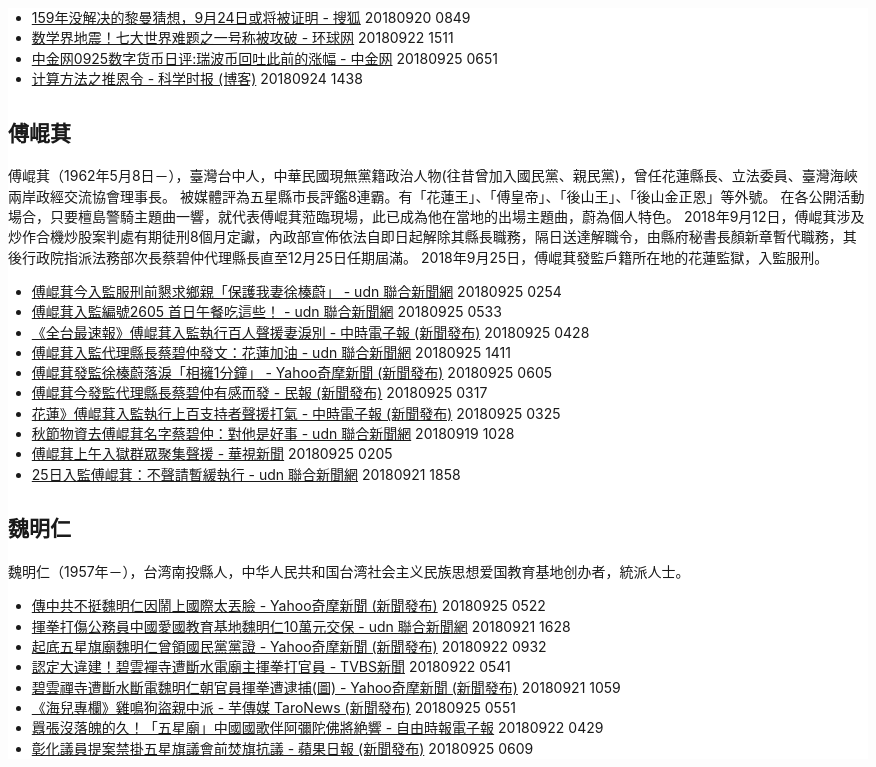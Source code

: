 - [159年没解决的黎曼猜想，9月24日或将被证明 - 搜狐](https://m.sohu.com/a/255003207_114760/?pvid=000115_3w_a "159年没解决的黎曼猜想，9月24日或将被证明 - 搜狐") 20180920 0849
- [数学界地震！七大世界难题之一号称被攻破 - 环球网](http://tech.huanqiu.com/it/2018-09/13098235.html "数学界地震！七大世界难题之一号称被攻破 - 环球网") 20180922 1511
- [中金网0925数字货币日评:瑞波币回吐此前的涨幅 - 中金网](http://gold.cngold.com.cn/20180925d1715n308947920.html "中金网0925数字货币日评:瑞波币回吐此前的涨幅 - 中金网") 20180925 0651
- [计算方法之推恩令 - 科学时报 (博客)](http://blog.sciencenet.cn/blog-1319915-1136759.html "计算方法之推恩令 - 科学时报 (博客)") 20180924 1438

## 傅崐萁

傅崐萁（1962年5月8日－），臺灣台中人，中華民國現無黨籍政治人物(往昔曾加入國民黨、親民黨)，曾任花蓮縣長、立法委員、臺灣海峽兩岸政經交流協會理事長。
被媒體評為五星縣市長評鑑8連霸。有「花蓮王」、「傅皇帝」、「後山王」、「後山金正恩」等外號。
在各公開活動場合，只要檀島警騎主題曲一響，就代表傅崐萁蒞臨現場，此已成為他在當地的出場主題曲，蔚為個人特色。
2018年9月12日，傅崐萁涉及炒作合機炒股案判處有期徒刑8個月定讞，內政部宣佈依法自即日起解除其縣長職務，隔日送達解職令，由縣府秘書長顏新章暫代職務，其後行政院指派法務部次長蔡碧仲代理縣長直至12月25日任期屆滿。
2018年9月25日，傅崐萁發監戶籍所在地的花蓮監獄，入監服刑。
- [傅崐萁今入監服刑前懇求鄉親「保護我妻徐榛蔚」 - udn 聯合新聞網](https://udn.com/news/story/7321/3385598 "傅崐萁今入監服刑前懇求鄉親「保護我妻徐榛蔚」 - udn 聯合新聞網") 20180925 0254
- [傅崐萁入監編號2605 首日午餐吃這些！ - udn 聯合新聞網](https://udn.com/news/story/7321/3386051 "傅崐萁入監編號2605 首日午餐吃這些！ - udn 聯合新聞網") 20180925 0533
- [《全台最速報》傅崐萁入監執行百人聲援妻淚別 - 中時電子報 (新聞發布)](https://www.chinatimes.com/realtimenews/20180925001802-260407 "《全台最速報》傅崐萁入監執行百人聲援妻淚別 - 中時電子報 (新聞發布)") 20180925 0428
- [傅崐萁入監代理縣長蔡碧仲發文：花蓮加油 - udn 聯合新聞網](https://udn.com/news/story/7328/3387049 "傅崐萁入監代理縣長蔡碧仲發文：花蓮加油 - udn 聯合新聞網") 20180925 1411
- [傅崐萁發監徐榛蔚落淚「相擁1分鐘」 - Yahoo奇摩新聞 (新聞發布)](https://tw.news.yahoo.com/video/%E5%82%85%E5%B4%90%E8%90%81%E7%99%BC%E7%9B%A3-%E5%BE%90%E6%A6%9B%E8%94%9A%E8%90%BD%E6%B7%9A-%E7%9B%B8%E6%93%811%E5%88%86%E9%90%98-055647777.html "傅崐萁發監徐榛蔚落淚「相擁1分鐘」 - Yahoo奇摩新聞 (新聞發布)") 20180925 0605
- [傅崐萁今發監代理縣長蔡碧仲有感而發 - 民報 (新聞發布)](http://www.peoplenews.tw/news/9240a38e-ca4e-4c0b-9b0f-c64ba61dc815 "傅崐萁今發監代理縣長蔡碧仲有感而發 - 民報 (新聞發布)") 20180925 0317
- [花蓮》傅崐萁入監執行上百支持者聲援打氣 - 中時電子報 (新聞發布)](http://www.chinatimes.com/realtimenews/20180925001606-260407 "花蓮》傅崐萁入監執行上百支持者聲援打氣 - 中時電子報 (新聞發布)") 20180925 0325
- [秋節物資去傅崐萁名字蔡碧仲：對他是好事 - udn 聯合新聞網](https://udn.com/news/story/7328/3376662 "秋節物資去傅崐萁名字蔡碧仲：對他是好事 - udn 聯合新聞網") 20180919 1028
- [傅崐萁上午入獄群眾聚集聲援 - 華視新聞](https://news.cts.com.tw/cts/politics/201809/201809251937983.html "傅崐萁上午入獄群眾聚集聲援 - 華視新聞") 20180925 0205
- [25日入監傅崐萁：不聲請暫緩執行 - udn 聯合新聞網](https://udn.com/news/story/11322/3381201 "25日入監傅崐萁：不聲請暫緩執行 - udn 聯合新聞網") 20180921 1858

## 魏明仁

魏明仁（1957年－），台湾南投縣人，中华人民共和国台湾社会主义民族思想爱国教育基地创办者，統派人士。
- [傳中共不挺魏明仁因鬧上國際太丟臉 - Yahoo奇摩新聞 (新聞發布)](https://tw.news.yahoo.com/%E5%82%B3%E4%B8%AD%E5%85%B1%E4%B8%8D%E6%8C%BA%E9%AD%8F%E6%98%8E%E4%BB%81-%E5%9B%A0%E9%AC%A7%E4%B8%8A%E5%9C%8B%E9%9A%9B%E5%A4%AA%E4%B8%9F%E8%87%89-050508177.html "傳中共不挺魏明仁因鬧上國際太丟臉 - Yahoo奇摩新聞 (新聞發布)") 20180925 0522
- [揮拳打傷公務員中國愛國教育基地魏明仁10萬元交保 - udn 聯合新聞網](https://udn.com/news/story/7321/3381505 "揮拳打傷公務員中國愛國教育基地魏明仁10萬元交保 - udn 聯合新聞網") 20180921 1628
- [起底五星旗廟魏明仁曾領國民黨黨證 - Yahoo奇摩新聞 (新聞發布)](https://tw.news.yahoo.com/video/%E8%B5%B7%E5%BA%95%E4%BA%94%E6%98%9F%E6%97%97%E5%BB%9F%E9%AD%8F%E6%98%8E%E4%BB%81-%E6%9B%BE%E9%A0%98%E5%9C%8B%E6%B0%91%E9%BB%A8%E9%BB%A8%E8%AD%89-093246391.html "起底五星旗廟魏明仁曾領國民黨黨證 - Yahoo奇摩新聞 (新聞發布)") 20180922 0932
- [認定大違建！碧雲襌寺遭斷水電廟主揮拳打官員 - TVBS新聞](https://news.tvbs.com.tw/local/996992 "認定大違建！碧雲襌寺遭斷水電廟主揮拳打官員 - TVBS新聞") 20180922 0541
- [碧雲禪寺遭斷水斷電魏明仁朝官員揮拳遭逮捕(圖) - Yahoo奇摩新聞 (新聞發布)](https://tw.news.yahoo.com/%E7%A2%A7%E9%9B%B2%E7%A6%AA%E5%AF%BA%E9%81%AD%E6%96%B7%E6%B0%B4%E6%96%B7%E9%9B%BB-%E9%AD%8F%E6%98%8E%E4%BB%81%E6%9C%9D%E5%AE%98%E5%93%A1%E6%8F%AE%E6%8B%B3%E9%81%AD%E9%80%AE%E6%8D%95-%E5%9C%96-103137728.html "碧雲禪寺遭斷水斷電魏明仁朝官員揮拳遭逮捕(圖) - Yahoo奇摩新聞 (新聞發布)") 20180921 1059
- [《海兒專欄》雞鳴狗盜親中派 - 芋傳媒 TaroNews (新聞發布)](https://taronews.tw/2018/09/25/130927/ "《海兒專欄》雞鳴狗盜親中派 - 芋傳媒 TaroNews (新聞發布)") 20180925 0551
- [囂張沒落魄的久！「五星廟」中國國歌伴阿彌陀佛將絶響 - 自由時報電子報](http://news.ltn.com.tw/news/politics/breakingnews/2558919 "囂張沒落魄的久！「五星廟」中國國歌伴阿彌陀佛將絶響 - 自由時報電子報") 20180922 0429
- [彰化議員提案禁掛五星旗議會前焚旗抗議 - 蘋果日報 (新聞發布)](https://tw.news.appledaily.com/new/realtime/20180925/1435932/ "彰化議員提案禁掛五星旗議會前焚旗抗議 - 蘋果日報 (新聞發布)") 20180925 0609